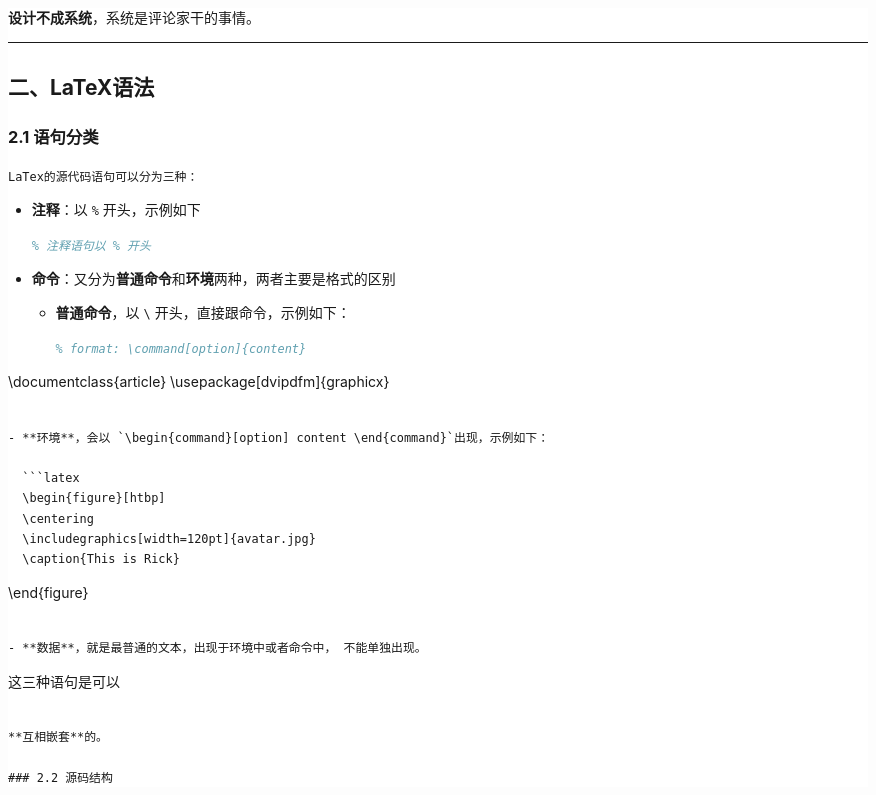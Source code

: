 **设计不成系统**，系统是评论家干的事情。

---

## 二、LaTeX语法

### 2.1 语句分类

```
LaTex的源代码语句可以分为三种：
```

- **注释**：以 `%` 开头，示例如下
  
  ```latex
  % 注释语句以 % 开头
  ```
  
- **命令**：又分为**普通命令**和**环境**两种，两者主要是格式的区别
  
  - **普通命令**，以 `\` 开头，直接跟命令，示例如下：
    
    ```latex
    % format: \command[option]{content}
    ```
    
\documentclass{article}
\usepackage[dvipdfm]{graphicx}

```

- **环境**，会以 `\begin{command}[option] content \end{command}`出现，示例如下：

  ```latex
  \begin{figure}[htbp]
  \centering
  \includegraphics[width=120pt]{avatar.jpg}
  \caption{This is Rick}
```

\end{figure}

```

- **数据**，就是最普通的文本，出现于环境中或者命令中， 不能单独出现。

```

这三种语句是可以

```

**互相嵌套**的。

### 2.2 源码结构

```
